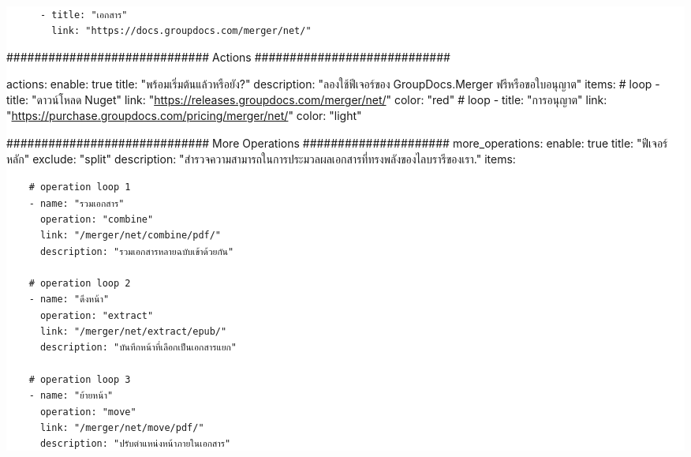           - title: "เอกสาร"
            link: "https://docs.groupdocs.com/merger/net/"
            

            


############################# Actions ############################

actions:
  enable: true
  title: "พร้อมเริ่มต้นแล้วหรือยัง?"
  description: "ลองใช้ฟีเจอร์ของ GroupDocs.Merger ฟรีหรือขอใบอนุญาต"
  items:
    #  loop
    - title: "ดาวน์โหลด Nuget"
      link: "https://releases.groupdocs.com/merger/net/"
      color: "red"
        #  loop
    - title: "การอนุญาต"
      link: "https://purchase.groupdocs.com/pricing/merger/net/"
      color: "light"


############################# More Operations #####################
more_operations:
    enable: true
    title: "ฟีเจอร์หลัก"
    exclude: "split"
    description: "สำรวจความสามารถในการประมวลผลเอกสารที่ทรงพลังของไลบรารีของเรา."
    items: 
          
        # operation loop 1
        - name: "รวมเอกสาร"
          operation: "combine"
          link: "/merger/net/combine/pdf/"
          description: "รวมเอกสารหลายฉบับเข้าด้วยกัน"

        # operation loop 2
        - name: "ดึงหน้า"
          operation: "extract"
          link: "/merger/net/extract/epub/"
          description: "บันทึกหน้าที่เลือกเป็นเอกสารแยก"

        # operation loop 3
        - name: "ย้ายหน้า"
          operation: "move"
          link: "/merger/net/move/pdf/"
          description: "ปรับตำแหน่งหน้าภายในเอกสาร"
